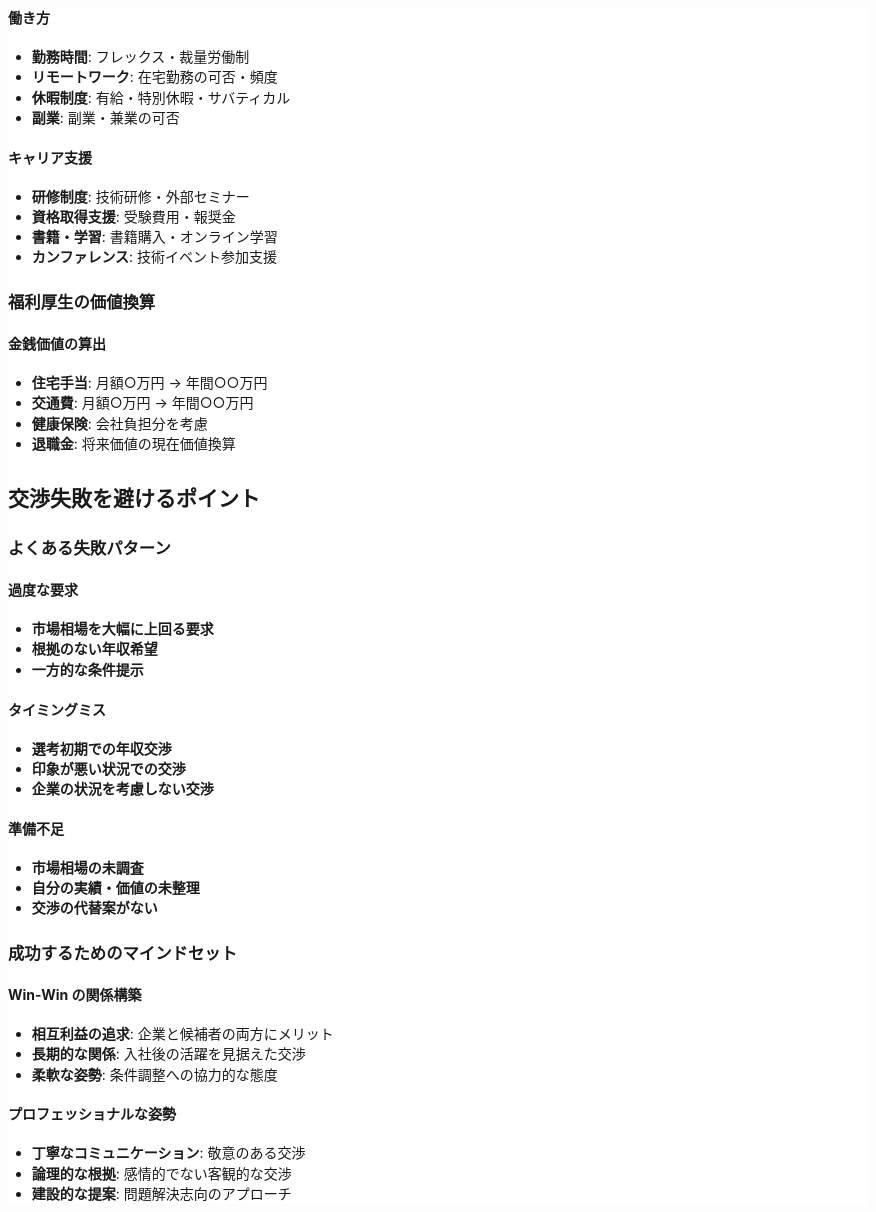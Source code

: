 #### 働き方
- **勤務時間**: フレックス・裁量労働制
- **リモートワーク**: 在宅勤務の可否・頻度
- **休暇制度**: 有給・特別休暇・サバティカル
- **副業**: 副業・兼業の可否

#### キャリア支援
- **研修制度**: 技術研修・外部セミナー
- **資格取得支援**: 受験費用・報奨金
- **書籍・学習**: 書籍購入・オンライン学習
- **カンファレンス**: 技術イベント参加支援

### 福利厚生の価値換算

#### 金銭価値の算出
- **住宅手当**: 月額○万円 → 年間○○万円
- **交通費**: 月額○万円 → 年間○○万円
- **健康保険**: 会社負担分を考慮
- **退職金**: 将来価値の現在価値換算

## 交渉失敗を避けるポイント

### よくある失敗パターン

#### 過度な要求
- **市場相場を大幅に上回る要求**
- **根拠のない年収希望**
- **一方的な条件提示**

#### タイミングミス
- **選考初期での年収交渉**
- **印象が悪い状況での交渉**
- **企業の状況を考慮しない交渉**

#### 準備不足
- **市場相場の未調査**
- **自分の実績・価値の未整理**
- **交渉の代替案がない**

### 成功するためのマインドセット

#### Win-Win の関係構築
- **相互利益の追求**: 企業と候補者の両方にメリット
- **長期的な関係**: 入社後の活躍を見据えた交渉
- **柔軟な姿勢**: 条件調整への協力的な態度

#### プロフェッショナルな姿勢
- **丁寧なコミュニケーション**: 敬意のある交渉
- **論理的な根拠**: 感情的でない客観的な交渉
- **建設的な提案**: 問題解決志向のアプローチ
